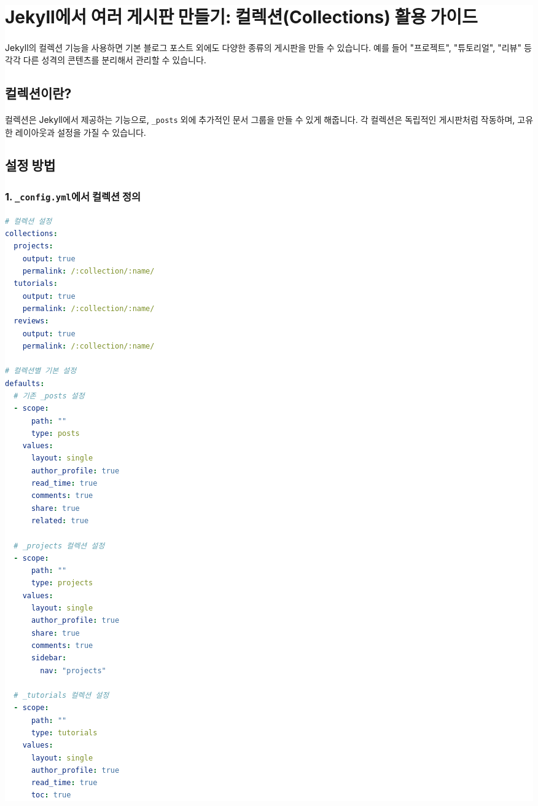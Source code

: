 # Jekyll에서 여러 게시판 만들기: 컬렉션(Collections) 활용 가이드

Jekyll의 컬렉션 기능을 사용하면 기본 블로그 포스트 외에도 다양한 종류의 게시판을 만들 수 있습니다. 예를 들어 "프로젝트", "튜토리얼", "리뷰" 등 각각 다른 성격의 콘텐츠를 분리해서 관리할 수 있습니다.

## 컬렉션이란?

컬렉션은 Jekyll에서 제공하는 기능으로, `_posts` 외에 추가적인 문서 그룹을 만들 수 있게 해줍니다. 각 컬렉션은 독립적인 게시판처럼 작동하며, 고유한 레이아웃과 설정을 가질 수 있습니다.

## 설정 방법

### 1. `_config.yml`에서 컬렉션 정의

```yaml
# 컬렉션 설정
collections:
  projects:
    output: true
    permalink: /:collection/:name/
  tutorials:
    output: true
    permalink: /:collection/:name/
  reviews:
    output: true
    permalink: /:collection/:name/

# 컬렉션별 기본 설정
defaults:
  # 기존 _posts 설정
  - scope:
      path: ""
      type: posts
    values:
      layout: single
      author_profile: true
      read_time: true
      comments: true
      share: true
      related: true
      
  # _projects 컬렉션 설정
  - scope:
      path: ""
      type: projects
    values:
      layout: single
      author_profile: true
      share: true
      comments: true
      sidebar:
        nav: "projects"
        
  # _tutorials 컬렉션 설정  
  - scope:
      path: ""
      type: tutorials
    values:
      layout: single
      author_profile: true
      read_time: true
      toc: true
```